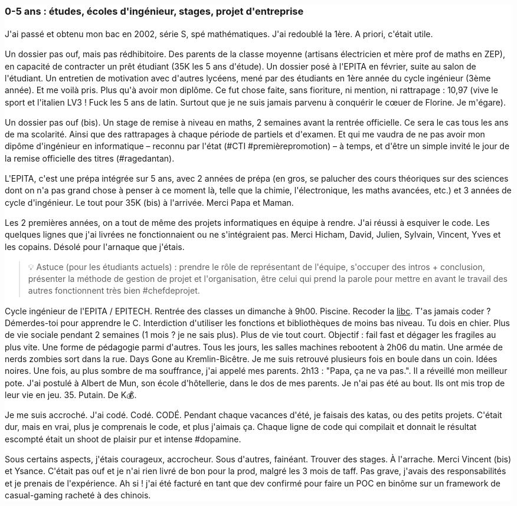 ### 0-5 ans : études, écoles d'ingénieur, stages, projet d'entreprise

J'ai passé et obtenu mon bac en 2002, série S, spé mathématiques. J'ai redoublé la 1ère. A priori, c'était utile. 

Un dossier pas ouf, mais pas rédhibitoire. Des parents de la classe moyenne (artisans électricien et mère prof de maths en ZEP), en capacité de contracter un prêt étudiant (35K les 5 ans d'étude). Un dossier posé à l'EPITA en février, suite au salon de l'étudiant. Un entretien de motivation avec d'autres lycéens, mené par des étudiants en 1ère année du cycle ingénieur (3ème année). Et me voilà pris. Plus qu'à avoir mon diplôme. Ce fut chose faite, sans fioriture, ni mention, ni rattrapage : 10,97 (vive le sport et l'italien LV3 ! Fuck les 5 ans de latin. Surtout que je ne suis jamais parvenu à conquérir le cœuer de Florine. Je m'égare).

Un dossier pas ouf (bis). Un stage de remise à niveau en maths, 2 semaines avant la rentrée officielle. Ce sera le cas tous les ans de ma scolarité. Ainsi que des rattrapages à chaque période de partiels et d'examen. Et qui me vaudra de ne pas avoir mon dipôme d'ingénieur en informatique – reconnu par l'état (#CTI #premièrepromotion) – à temps, et d'être un simple invité le jour de la remise officielle des titres (#ragedantan).

L'EPITA, c'est une prépa intégrée sur 5 ans, avec 2 années de prépa (en gros, se palucher des cours théoriques sur des sciences dont on n'a pas grand chose à penser à ce moment là, telle que la chimie, l'électronique, les maths avancées, etc.) et 3 années de cycle d'ingénieur. Le tout pour 35K (bis) à l'arrivée. Merci Papa et Maman.

Les 2 premières années, on a tout de même des projets informatiques en équipe à rendre. J'ai réussi à esquiver le code. Les quelques lignes que j'ai livrées ne fonctionnaient ou ne s'intégraient pas. Merci Hicham, David, Julien, Sylvain, Vincent, Yves et les copains. Désolé pour l'arnaque que j'étais. 

> 💡 Astuce (pour les étudiants actuels) : prendre le rôle de représentant de l'équipe, s'occuper des intros + conclusion, présenter la méthode de gestion de projet et l'organisation, être celui qui prend la parole pour mettre en avant le travail des autres fonctionnent très bien #chefdeprojet.

Cycle ingénieur de l'EPITA / EPITECH. Rentrée des classes un dimanche à 9h00. Piscine. Recoder la [libc](https://fr.wikipedia.org/wiki/Biblioth%C3%A8que_standard_du_C). T'as jamais coder ? Démerdes-toi pour apprendre le C. Interdiction d'utiliser les fonctions et bibliothèques de moins bas niveau. Tu dois en chier. Plus de vie sociale pendant 2 semaines (1 mois ? je ne sais plus). Plus de vie tout court. Objectif : fail fast et dégager les fragiles au plus vite. Une forme de pédagogie parmi d'autres. Tous les jours, les salles machines rebootent à 2h06 du matin. Une armée de nerds zombies sort dans la rue. Days Gone au Kremlin-Bicêtre. Je me suis retrouvé plusieurs fois en boule dans un coin. Idées noires. Une fois, au plus sombre de ma souffrance, j'ai appelé mes parents. 2h13 : "Papa, ça ne va pas.". Il a réveillé mon meilleur pote. J'ai postulé à Albert de Mun, son école d'hôtellerie, dans le dos de mes parents. Je n'ai pas été au bout. Ils ont mis trop de leur vie en jeu. 35. Putain. De K💰.

Je me suis accroché. J'ai codé. Codé. CODÉ. Pendant chaque vacances d'été, je faisais des katas, ou des petits projets. C'était dur, mais en vrai, plus je comprenais le code, et plus j'aimais ça. Chaque ligne de code qui compilait et donnait le résultat escompté était un shoot de plaisir pur et intense #dopamine.

Sous certains aspects, j'étais courageux, accrocheur. Sous d'autres, fainéant. Trouver des stages. À l'arrache. Merci Vincent (bis) et Ysance. C'était pas ouf et je n'ai rien livré de bon pour la prod, malgré les 3 mois de taff. Pas grave, j'avais des responsabilités et je prenais de l'expérience. Ah si ! j'ai été facturé en tant que dev confirmé pour faire un POC en binôme sur un framework de casual-gaming racheté à des chinois.
